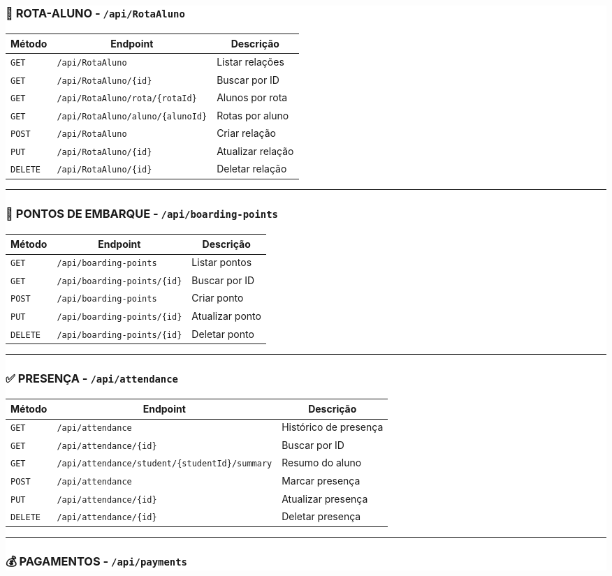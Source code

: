 
### 🔗 **ROTA-ALUNO** - `/api/RotaAluno`

| Método | Endpoint | Descrição |
|--------|----------|-----------|
| `GET` | `/api/RotaAluno` | Listar relações |
| `GET` | `/api/RotaAluno/{id}` | Buscar por ID |
| `GET` | `/api/RotaAluno/rota/{rotaId}` | Alunos por rota |
| `GET` | `/api/RotaAluno/aluno/{alunoId}` | Rotas por aluno |
| `POST` | `/api/RotaAluno` | Criar relação |
| `PUT` | `/api/RotaAluno/{id}` | Atualizar relação |
| `DELETE` | `/api/RotaAluno/{id}` | Deletar relação |

---

### 📍 **PONTOS DE EMBARQUE** - `/api/boarding-points`

| Método | Endpoint | Descrição |
|--------|----------|-----------|
| `GET` | `/api/boarding-points` | Listar pontos |
| `GET` | `/api/boarding-points/{id}` | Buscar por ID |
| `POST` | `/api/boarding-points` | Criar ponto |
| `PUT` | `/api/boarding-points/{id}` | Atualizar ponto |
| `DELETE` | `/api/boarding-points/{id}` | Deletar ponto |

---

### ✅ **PRESENÇA** - `/api/attendance`

| Método | Endpoint | Descrição |
|--------|----------|-----------|
| `GET` | `/api/attendance` | Histórico de presença |
| `GET` | `/api/attendance/{id}` | Buscar por ID |
| `GET` | `/api/attendance/student/{studentId}/summary` | Resumo do aluno |
| `POST` | `/api/attendance` | Marcar presença |
| `PUT` | `/api/attendance/{id}` | Atualizar presença |
| `DELETE` | `/api/attendance/{id}` | Deletar presença |

---

### 💰 **PAGAMENTOS** - `/api/payments`
